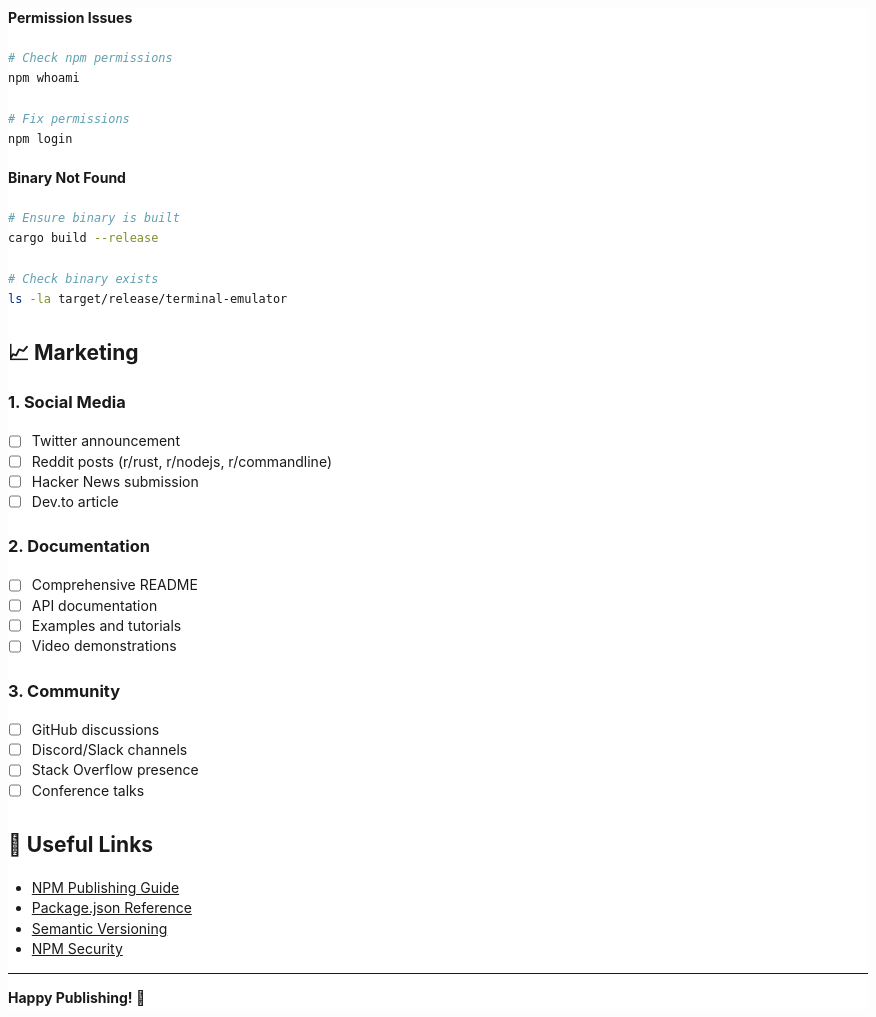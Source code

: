 #### Permission Issues
```bash
# Check npm permissions
npm whoami

# Fix permissions
npm login
```

#### Binary Not Found
```bash
# Ensure binary is built
cargo build --release

# Check binary exists
ls -la target/release/terminal-emulator
```

## 📈 Marketing

### 1. Social Media
- [ ] Twitter announcement
- [ ] Reddit posts (r/rust, r/nodejs, r/commandline)
- [ ] Hacker News submission
- [ ] Dev.to article

### 2. Documentation
- [ ] Comprehensive README
- [ ] API documentation
- [ ] Examples and tutorials
- [ ] Video demonstrations

### 3. Community
- [ ] GitHub discussions
- [ ] Discord/Slack channels
- [ ] Stack Overflow presence
- [ ] Conference talks

## 🔗 Useful Links

- [NPM Publishing Guide](https://docs.npmjs.com/packages-and-modules/contributing-packages-to-the-registry)
- [Package.json Reference](https://docs.npmjs.com/cli/v8/configuring-npm/package-json)
- [Semantic Versioning](https://semver.org/)
- [NPM Security](https://docs.npmjs.com/about-audit-reports)

---

**Happy Publishing! 🚀** 